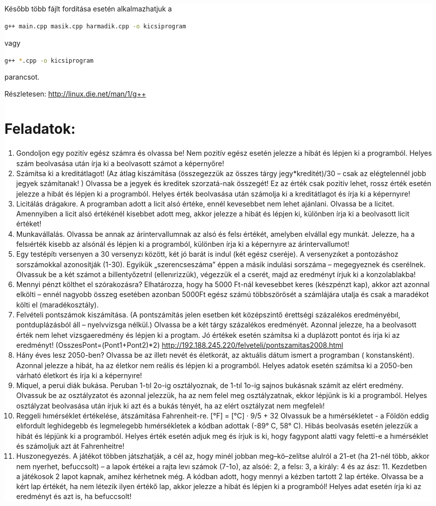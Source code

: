 Később több fájlt fordítása esetén alkalmazhatjuk a 
```bash
g++ main.cpp masik.cpp harmadik.cpp -o kicsiprogram
```
vagy 
```bash
g++ *.cpp -o kicsiprogram
```
parancsot.

Részletesen: http://linux.die.net/man/1/g++

# Feladatok:

1. Gondoljon egy pozitív egész számra és olvassa be! Nem pozitív egész esetén jelezze a hibát és lépjen ki a programból. Helyes szám beolvasása után írja ki a beolvasott számot a képernyőre! 
2. Számítsa ki a kreditátlagot! (Az átlag kiszámítása (összegezzük az összes tárgy jegy*kreditét)/30 – csak az elégtelennél jobb jegyek számítanak! ) Olvassa be a jegyek és kreditek szorzatá-nak összegét! Ez az érték csak pozitív lehet, rossz érték esetén jelezze a hibát és lépjen ki a programból. Helyes érték beolvasása után számolja ki a kreditátlagot és írja ki a képernyıre!
3. Licitálás drágakıre. A programban adott a licit alsó értéke, ennél kevesebbet nem lehet ajánlani. Olvassa be a licitet. Amennyiben a licit alsó értékénél kisebbet adott meg, akkor jelezze a hibát és lépjen ki, különben írja ki a beolvasott licit értéket! 
4. Munkavállalás. Olvassa be annak az árintervallumnak az alsó és felsı értékét, amelyben elvállal egy munkát. Jelezze, ha a felsıérték kisebb az alsónál és lépjen ki a programból, különben írja ki a képernyıre az árintervallumot! 
5. Egy testépítı versenyen a 30 versenyzı között, két jó barát is indul (két egész cseréje). A versenyzıket a pontozáshoz sorszámokkal azonosítják (1-30). Egyikük „szerencseszáma” éppen a másik indulási sorszáma – megegyeznek és cserélnek. Olvassuk be a két számot a billentyőzetrıl (ellenırizzük), végezzük el a cserét, majd az eredményt írjuk ki a konzolablakba! 
6. Mennyi pénzt költhet el szórakozásra? Elhatározza, hogy ha 5000 Ft-nál kevesebbet keres (készpénzt kap), akkor azt azonnal elkölti – ennél nagyobb összeg esetében azonban 5000Ft egész számú többszörösét a számlájára utalja és csak a maradékot költi el (maradékosztály).
7. Felvételi pontszámok kiszámítása. (A pontszámítás jelen esetben két középszintő érettségi százalékos eredményébıl, pontduplázásból áll – nyelvvizsga nélkül.) Olvassa be a két tárgy százalékos eredményét. Azonnal jelezze, ha a beolvasott érték nem lehet vizsgaeredmény és lépjen ki a progtam. Jó értékek esetén számítsa ki a duplázott pontot és írja ki az eredményt! (OsszesPont=(Pont1+Pont2)*2) http://192.188.245.220/felveteli/pontszamitas2008.html
8. Hány éves lesz 2050-ben? Olvassa be az illetı nevét és életkorát, az aktuális dátum ismert a programban ( konstansként). Azonnal jelezze a hibát, ha az életkor nem reális és lépjen ki a programból. Helyes adatok esetén számítsa ki a 2050-ben várható életkort és írja ki a képernyıre!
9. Miquel, a perui diák bukása. Peruban 1-tıl 2o-ig osztályoznak, de 1-tıl 1o-ig sajnos bukásnak számít az elért eredmény. Olvassuk be az osztályzatot és azonnal jelezzük, ha az nem felel meg osztályzatnak, ekkor lépjünk is ki a programból. Helyes osztályzat beolvasása után írjuk ki azt és a bukás tényét, ha az elért osztályzat nem megfelelı! 
10. Reggeli hımérséklet értékelése, átszámítása Fahrenheit-re. [°F] = [°C] · 9/5 + 32 Olvassuk be a hımérsékletet - a Földön eddig elıfordult leghidegebb és legmelegebb hımérsékletek a kódban adottak (-89° C, 58° C). Hibás beolvasás esetén jelezzük a hibát és lépjünk ki a programból. Helyes érték esetén adjuk meg és írjuk is ki, hogy fagypont alatti vagy feletti-e a hımérséklet és számoljuk azt át Fahrenheitre!
11. Huszonegyezés. A játékot többen játszhatják, a cél az, hogy minél jobban meg–kö–zelítse alulról a 21-et (ha 21-nél több, akkor nem nyerhet, befuccsolt) – a lapok értékei a rajta levı számok (7-1o), az alsóé: 2, a felsı: 3, a király: 4 és az ász: 11. Kezdetben a játékosok 2 lapot kapnak, amihez kérhetnek még. A kódban adott, hogy mennyi a kézben tartott 2 lap értéke. Olvassa be a kért lap értékét, ha nem létezik ilyen értékő lap, akkor jelezze a hibát és lépjen ki a programból! Helyes adat esetén írja ki az eredményt és azt is, ha befuccsolt! 


